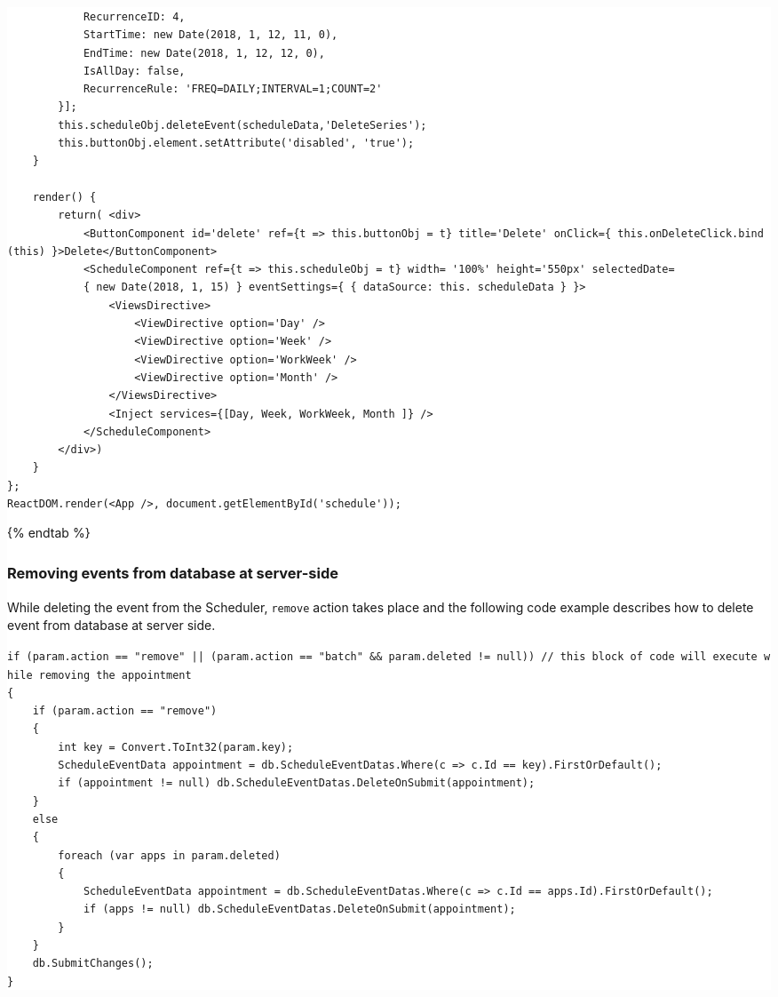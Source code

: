 ```tsx
            RecurrenceID: 4,
            StartTime: new Date(2018, 1, 12, 11, 0),
            EndTime: new Date(2018, 1, 12, 12, 0),
            IsAllDay: false,
            RecurrenceRule: 'FREQ=DAILY;INTERVAL=1;COUNT=2'
        }];
        this.scheduleObj.deleteEvent(scheduleData,'DeleteSeries');
        this.buttonObj.element.setAttribute('disabled', 'true');
    }

    render() {
        return( <div>
            <ButtonComponent id='delete' ref={t => this.buttonObj = t} title='Delete' onClick={ this.onDeleteClick.bind(this) }>Delete</ButtonComponent>
            <ScheduleComponent ref={t => this.scheduleObj = t} width= '100%' height='550px' selectedDate=
            { new Date(2018, 1, 15) } eventSettings={ { dataSource: this. scheduleData } }>
                <ViewsDirective>
                    <ViewDirective option='Day' />
                    <ViewDirective option='Week' />
                    <ViewDirective option='WorkWeek' />
                    <ViewDirective option='Month' />
                </ViewsDirective>
                <Inject services={[Day, Week, WorkWeek, Month ]} />
            </ScheduleComponent>
        </div>)
    }
};
ReactDOM.render(<App />, document.getElementById('schedule'));
```

{% endtab %}

### Removing events from database at server-side

While deleting the event from the Scheduler, `remove` action takes place and the following code example describes how to delete event from database at server side.

```tsx
if (param.action == "remove" || (param.action == "batch" && param.deleted != null)) // this block of code will execute while removing the appointment
{
    if (param.action == "remove")
    {
        int key = Convert.ToInt32(param.key);
        ScheduleEventData appointment = db.ScheduleEventDatas.Where(c => c.Id == key).FirstOrDefault();
        if (appointment != null) db.ScheduleEventDatas.DeleteOnSubmit(appointment);
    }
    else
    {
        foreach (var apps in param.deleted)
        {
            ScheduleEventData appointment = db.ScheduleEventDatas.Where(c => c.Id == apps.Id).FirstOrDefault();
            if (apps != null) db.ScheduleEventDatas.DeleteOnSubmit(appointment);
        }
    }
    db.SubmitChanges();
}
```
